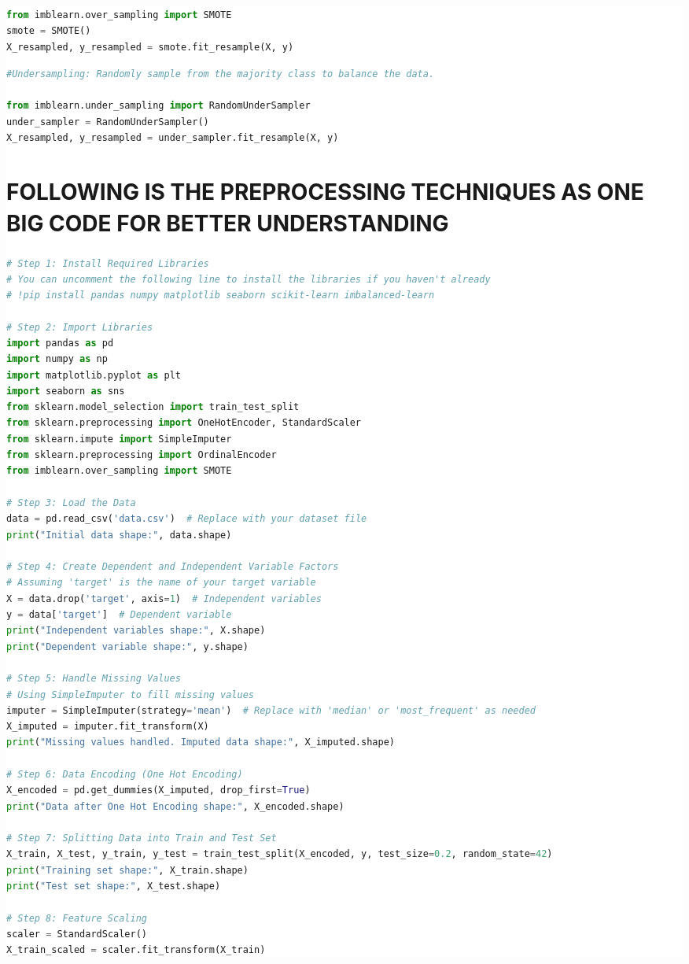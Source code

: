 
```python
from imblearn.over_sampling import SMOTE
smote = SMOTE()
X_resampled, y_resampled = smote.fit_resample(X, y)

```


```python
#Undersampling: Randomly sample from the majority class to balance the data.

from imblearn.under_sampling import RandomUnderSampler
under_sampler = RandomUnderSampler()
X_resampled, y_resampled = under_sampler.fit_resample(X, y)
```

# FOLLOWING IS THE PREPROCESSING TECHNIQUES AS ONE BIG CODE FOR BETTER UNDERSTANDING


```python
# Step 1: Install Required Libraries
# You can uncomment the following line to install the libraries if you haven't already
# !pip install pandas numpy matplotlib seaborn scikit-learn imbalanced-learn

# Step 2: Import Libraries
import pandas as pd
import numpy as np
import matplotlib.pyplot as plt
import seaborn as sns
from sklearn.model_selection import train_test_split
from sklearn.preprocessing import OneHotEncoder, StandardScaler
from sklearn.impute import SimpleImputer
from sklearn.preprocessing import OrdinalEncoder
from imblearn.over_sampling import SMOTE

# Step 3: Load the Data
data = pd.read_csv('data.csv')  # Replace with your dataset file
print("Initial data shape:", data.shape)

# Step 4: Create Dependent and Independent Variable Factors
# Assuming 'target' is the name of your target variable
X = data.drop('target', axis=1)  # Independent variables
y = data['target']  # Dependent variable
print("Independent variables shape:", X.shape)
print("Dependent variable shape:", y.shape)

# Step 5: Handle Missing Values
# Using SimpleImputer to fill missing values
imputer = SimpleImputer(strategy='mean')  # Replace with 'median' or 'most_frequent' as needed
X_imputed = imputer.fit_transform(X)
print("Missing values handled. Imputed data shape:", X_imputed.shape)

# Step 6: Data Encoding (One Hot Encoding)
X_encoded = pd.get_dummies(X_imputed, drop_first=True)
print("Data after One Hot Encoding shape:", X_encoded.shape)

# Step 7: Splitting Data into Train and Test Set
X_train, X_test, y_train, y_test = train_test_split(X_encoded, y, test_size=0.2, random_state=42)
print("Training set shape:", X_train.shape)
print("Test set shape:", X_test.shape)

# Step 8: Feature Scaling
scaler = StandardScaler()
X_train_scaled = scaler.fit_transform(X_train)
```
